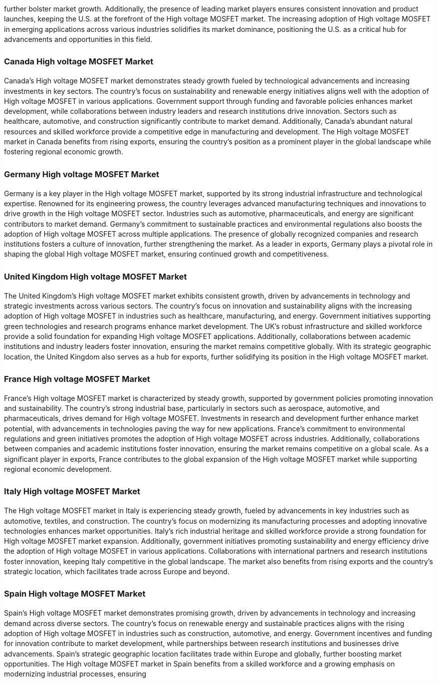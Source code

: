 further bolster market growth. Additionally, the presence of leading market players ensures consistent innovation and product launches, keeping the U.S. at the forefront of the High voltage MOSFET market. The increasing adoption of High voltage MOSFET in emerging applications across various industries solidifies its market dominance, positioning the U.S. as a critical hub for advancements and opportunities in this field.</p><h3>Canada High voltage MOSFET Market</h3><p>Canada&rsquo;s High voltage MOSFET market demonstrates steady growth fueled by technological advancements and increasing investments in key sectors. The country&rsquo;s focus on sustainability and renewable energy initiatives aligns well with the adoption of High voltage MOSFET in various applications. Government support through funding and favorable policies enhances market development, while collaborations between industry leaders and research institutions drive innovation. Sectors such as healthcare, automotive, and construction significantly contribute to market demand. Additionally, Canada&rsquo;s abundant natural resources and skilled workforce provide a competitive edge in manufacturing and development. The High voltage MOSFET market in Canada benefits from rising exports, ensuring the country&rsquo;s position as a prominent player in the global landscape while fostering regional economic growth.</p><h3>Germany High voltage MOSFET Market</h3><p>Germany is a key player in the High voltage MOSFET market, supported by its strong industrial infrastructure and technological expertise. Renowned for its engineering prowess, the country leverages advanced manufacturing techniques and innovations to drive growth in the High voltage MOSFET sector. Industries such as automotive, pharmaceuticals, and energy are significant contributors to market demand. Germany&rsquo;s commitment to sustainable practices and environmental regulations also boosts the adoption of High voltage MOSFET across multiple applications. The presence of globally recognized companies and research institutions fosters a culture of innovation, further strengthening the market. As a leader in exports, Germany plays a pivotal role in shaping the global High voltage MOSFET market, ensuring continued growth and competitiveness.</p><h3>United Kingdom High voltage MOSFET Market</h3><p>The United Kingdom&rsquo;s High voltage MOSFET market exhibits consistent growth, driven by advancements in technology and strategic investments across various sectors. The country&rsquo;s focus on innovation and sustainability aligns with the increasing adoption of High voltage MOSFET in industries such as healthcare, manufacturing, and energy. Government initiatives supporting green technologies and research programs enhance market development. The UK&rsquo;s robust infrastructure and skilled workforce provide a solid foundation for expanding High voltage MOSFET applications. Additionally, collaborations between academic institutions and industry leaders foster innovation, ensuring the market remains competitive globally. With its strategic geographic location, the United Kingdom also serves as a hub for exports, further solidifying its position in the High voltage MOSFET market.</p><h3>France High voltage MOSFET Market</h3><p>France&rsquo;s High voltage MOSFET market is characterized by steady growth, supported by government policies promoting innovation and sustainability. The country&rsquo;s strong industrial base, particularly in sectors such as aerospace, automotive, and pharmaceuticals, drives demand for High voltage MOSFET. Investments in research and development further enhance market potential, with advancements in technologies paving the way for new applications. France&rsquo;s commitment to environmental regulations and green initiatives promotes the adoption of High voltage MOSFET across industries. Additionally, collaborations between companies and academic institutions foster innovation, ensuring the market remains competitive on a global scale. As a significant player in exports, France contributes to the global expansion of the High voltage MOSFET market while supporting regional economic development.</p><h3>Italy High voltage MOSFET Market</h3><p>The High voltage MOSFET market in Italy is experiencing steady growth, fueled by advancements in key industries such as automotive, textiles, and construction. The country&rsquo;s focus on modernizing its manufacturing processes and adopting innovative technologies enhances market opportunities. Italy&rsquo;s rich industrial heritage and skilled workforce provide a strong foundation for High voltage MOSFET market expansion. Additionally, government initiatives promoting sustainability and energy efficiency drive the adoption of High voltage MOSFET in various applications. Collaborations with international partners and research institutions foster innovation, keeping Italy competitive in the global landscape. The market also benefits from rising exports and the country&rsquo;s strategic location, which facilitates trade across Europe and beyond.</p><h3>Spain High voltage MOSFET Market</h3><p>Spain&rsquo;s High voltage MOSFET market demonstrates promising growth, driven by advancements in technology and increasing demand across diverse sectors. The country&rsquo;s focus on renewable energy and sustainable practices aligns with the rising adoption of High voltage MOSFET in industries such as construction, automotive, and energy. Government incentives and funding for innovation contribute to market development, while partnerships between research institutions and businesses drive advancements. Spain&rsquo;s strategic geographic location facilitates trade within Europe and globally, further boosting market opportunities. The High voltage MOSFET market in Spain benefits from a skilled workforce and a growing emphasis on modernizing industrial processes, ensuring